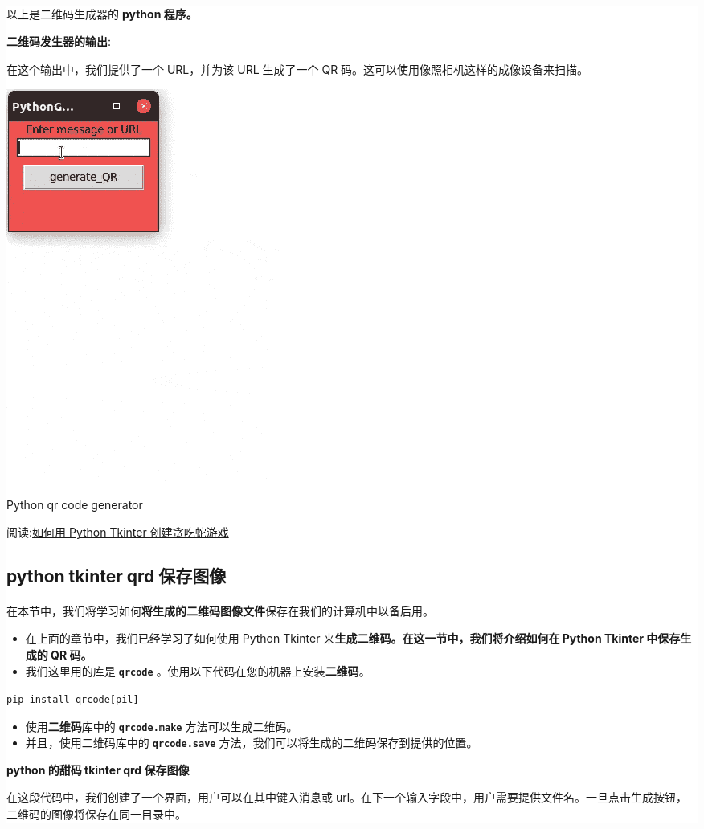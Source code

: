 ```py
```

以上是二维码生成器的 **python 程序。**

**二维码发生器的输出**:

在这个输出中，我们提供了一个 URL，并为该 URL 生成了一个 QR 码。这可以使用像照相机这样的成像设备来扫描。

![Python qr code generator](img/b3f4f31fc8fbe0438391a6a11bf10b21.png "python tkinter QR code")

Python qr code generator

阅读:[如何用 Python Tkinter 创建贪吃蛇游戏](https://pythonguides.com/create-a-snake-game-in-python/)

## python tkinter qrd 保存图像

在本节中，我们将学习如何**将生成的二维码图像文件**保存在我们的计算机中以备后用。

*   在上面的章节中，我们已经学习了如何使用 Python Tkinter 来**生成二维码。在这一节中，我们将介绍如何在 Python Tkinter 中保存生成的 QR 码。**
*   我们这里用的库是 **`qrcode`** 。使用以下代码在您的机器上安装**二维码**。

```py
pip install qrcode[pil]
```

*   使用**二维码**库中的 **`qrcode.make`** 方法可以生成二维码。
*   并且，使用二维码库中的 **`qrcode.save`** 方法，我们可以将生成的二维码保存到提供的位置。

**python 的甜码 tkinter qrd 保存图像**

在这段代码中，我们创建了一个界面，用户可以在其中键入消息或 url。在下一个输入字段中，用户需要提供文件名。一旦点击生成按钮，二维码的图像将保存在同一目录中。
